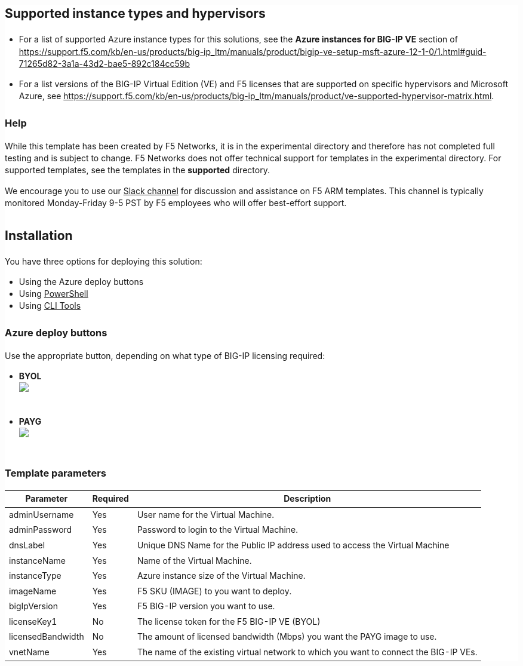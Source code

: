 
## Supported instance types and hypervisors
  - For a list of supported Azure instance types for this solutions, see the **Azure instances for BIG-IP VE** section of https://support.f5.com/kb/en-us/products/big-ip_ltm/manuals/product/bigip-ve-setup-msft-azure-12-1-0/1.html#guid-71265d82-3a1a-43d2-bae5-892c184cc59b

  - For a list versions of the BIG-IP Virtual Edition (VE) and F5 licenses that are supported on specific hypervisors and Microsoft Azure, see https://support.f5.com/kb/en-us/products/big-ip_ltm/manuals/product/ve-supported-hypervisor-matrix.html.

### Help
While this template has been created by F5 Networks, it is in the experimental directory and therefore has not completed full testing and is subject to change.  F5 Networks does not offer technical support for templates in the experimental directory. For supported templates, see the templates in the **supported** directory.

We encourage you to use our [Slack channel](https://f5cloudsolutions.herokuapp.com) for discussion and assistance on F5 ARM templates.  This channel is typically monitored Monday-Friday 9-5 PST by F5 employees who will offer best-effort support.


## Installation

You have three options for deploying this solution:
  - Using the Azure deploy buttons
  - Using [PowerShell](#powershell)
  - Using [CLI Tools](#cli)

### <a name="azure"></a>Azure deploy buttons

Use the appropriate button, depending on what type of BIG-IP licensing required:
   - **BYOL** <br><a href="https://portal.azure.com/#create/Microsoft.Template/uri/https%3A%2F%2Fraw.githubusercontent.com%2FF5Networks%2Ff5-azure-arm-templates%2Fv3.2.1.0%2Fexperimental%2Fstandalone%2F1nic%2Fexisting_stack%2FBYOL%2Fazuredeploy.json">
    <img src="http://azuredeploy.net/deploybutton.png"/></a><br><br>

   - **PAYG** <br><a href="https://portal.azure.com/#create/Microsoft.Template/uri/https%3A%2F%2Fraw.githubusercontent.com%2FF5Networks%2Ff5-azure-arm-templates%2Fv3.2.1.0%2Fexperimental%2Fstandalone%2F1nic%2Fexisting_stack%2FPAYG%2Fazuredeploy.json">
    <img src="http://azuredeploy.net/deploybutton.png"/></a><br><br>



### Template parameters

| Parameter | Required | Description |
| --- | --- | --- |
| adminUsername | Yes | User name for the Virtual Machine. |
| adminPassword | Yes | Password to login to the Virtual Machine. |
| dnsLabel | Yes | Unique DNS Name for the Public IP address used to access the Virtual Machine |
| instanceName | Yes | Name of the Virtual Machine. |
| instanceType | Yes | Azure instance size of the Virtual Machine. |
| imageName | Yes | F5 SKU (IMAGE) to you want to deploy. |
| bigIpVersion | Yes | F5 BIG-IP version you want to use. |
| licenseKey1 | No | The license token for the F5 BIG-IP VE (BYOL) |
| licensedBandwidth | No | The amount of licensed bandwidth (Mbps) you want the PAYG image to use. |
| vnetName | Yes | The name of the existing virtual network to which you want to connect the BIG-IP VEs. |